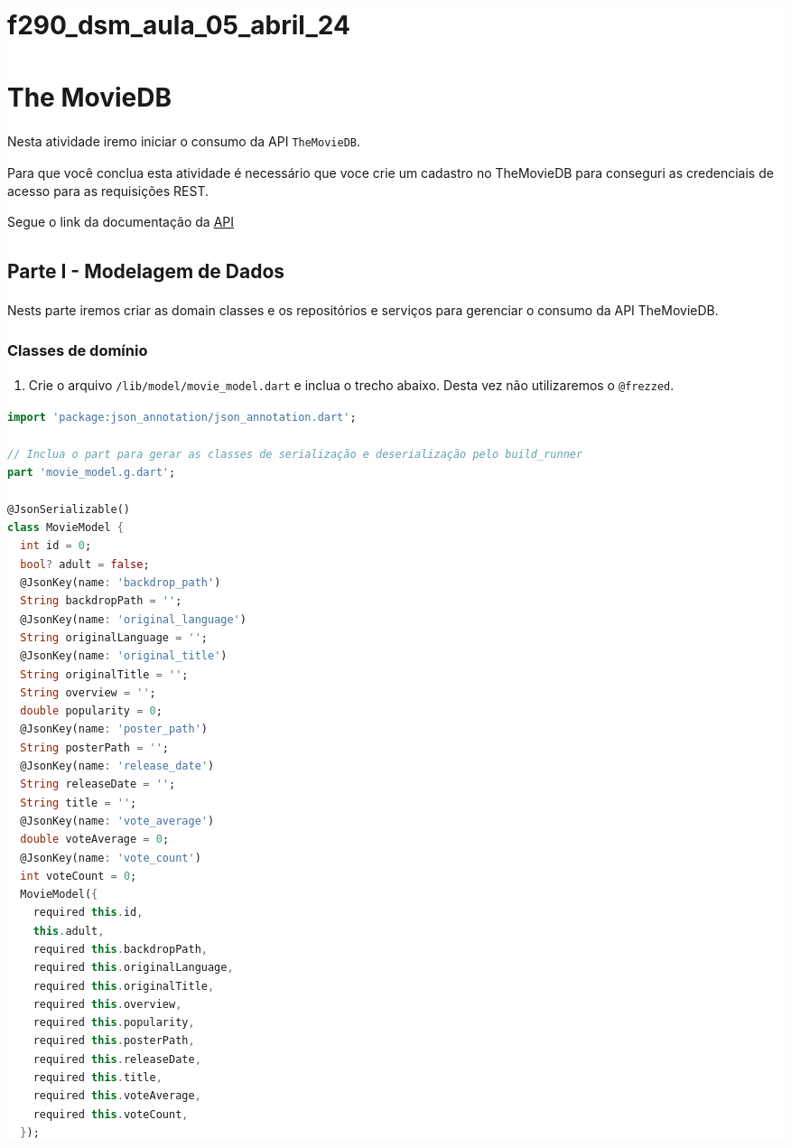 # f290_dsm_aula_05_abril_24

# The MovieDB

Nesta atividade iremo iniciar o consumo da API `TheMovieDB`. 

Para que você conclua esta atividade é necessário que voce crie um cadastro no TheMovieDB para conseguri as credenciais de acesso para as requisições REST.

Segue o link da documentação da [API](https://developer.themoviedb.org/v4/reference/intro/getting-started)

## Parte I - Modelagem de Dados

Nests parte iremos criar as domain classes e os repositórios e serviços para gerenciar o consumo da API TheMovieDB.

### Classes de domínio

1. Crie o arquivo `/lib/model/movie_model.dart` e inclua o trecho abaixo. Desta vez não utilizaremos o `@frezzed`.

```dart
import 'package:json_annotation/json_annotation.dart';

// Inclua o part para gerar as classes de serialização e deserialização pelo build_runner
part 'movie_model.g.dart';

@JsonSerializable()
class MovieModel {
  int id = 0;
  bool? adult = false;
  @JsonKey(name: 'backdrop_path')
  String backdropPath = '';
  @JsonKey(name: 'original_language')
  String originalLanguage = '';
  @JsonKey(name: 'original_title')
  String originalTitle = '';
  String overview = '';
  double popularity = 0;
  @JsonKey(name: 'poster_path')
  String posterPath = '';
  @JsonKey(name: 'release_date')
  String releaseDate = '';
  String title = '';
  @JsonKey(name: 'vote_average')
  double voteAverage = 0;
  @JsonKey(name: 'vote_count')
  int voteCount = 0;
  MovieModel({
    required this.id,
    this.adult,
    required this.backdropPath,
    required this.originalLanguage,
    required this.originalTitle,
    required this.overview,
    required this.popularity,
    required this.posterPath,
    required this.releaseDate,
    required this.title,
    required this.voteAverage,
    required this.voteCount,
  });
```